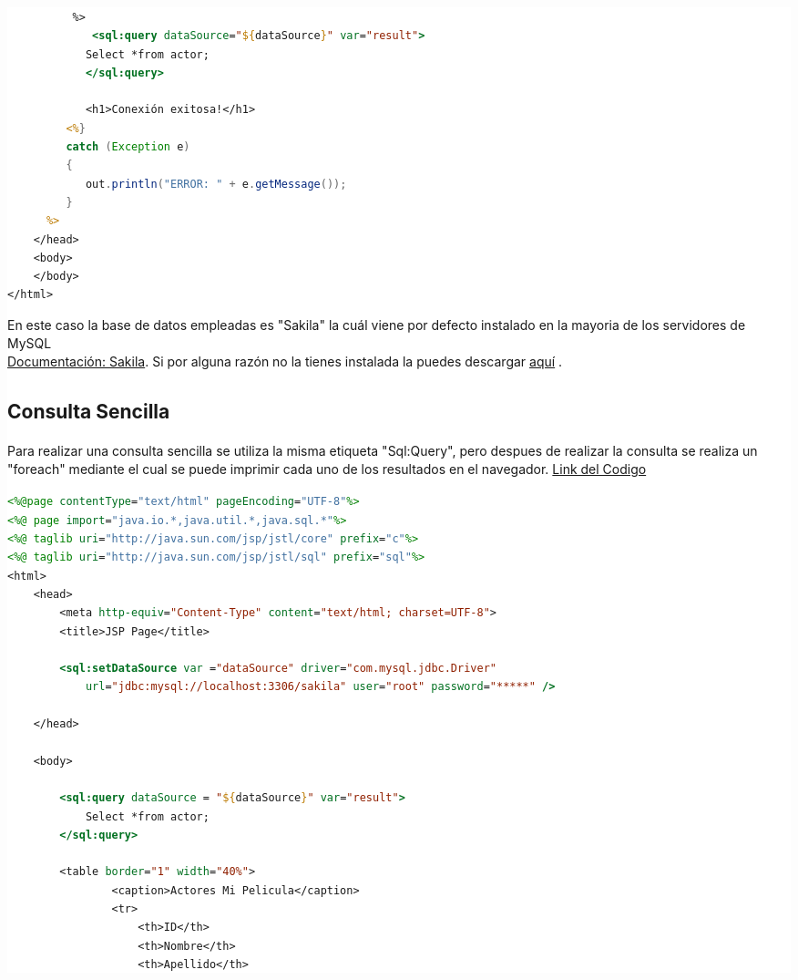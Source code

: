 ``` JSP
          %>
             <sql:query dataSource="${dataSource}" var="result">
            Select *from actor;
            </sql:query>
            
            <h1>Conexión exitosa!</h1>
         <%}
         catch (Exception e) 
         {
            out.println("ERROR: " + e.getMessage());
         }
      %>
    </head>
    <body>        
    </body>
</html>

```
En este caso la base de datos empleadas es "Sakila" la cuál viene por defecto instalado en la mayoria 
de los servidores de MySQL  
[Documentación: Sakila](https://dev.mysql.com/doc/sakila/en/).
Si por alguna razón no la tienes instalada la puedes descargar [aquí](https://dev.mysql.com/doc/index-other.html) .






## Consulta Sencilla

Para realizar una consulta sencilla se utiliza la misma etiqueta "Sql:Query", pero despues de realizar la consulta
se realiza un "foreach" mediante el cual se puede imprimir cada uno de los resultados en el navegador.
[Link del Codigo](https://github.com/forcesk/JavaJSP/blob/master/QuerySakila.jsp)


```jsp
<%@page contentType="text/html" pageEncoding="UTF-8"%>
<%@ page import="java.io.*,java.util.*,java.sql.*"%>
<%@ taglib uri="http://java.sun.com/jsp/jstl/core" prefix="c"%>
<%@ taglib uri="http://java.sun.com/jsp/jstl/sql" prefix="sql"%>
<html>
    <head>
        <meta http-equiv="Content-Type" content="text/html; charset=UTF-8">
        <title>JSP Page</title>
        
        <sql:setDataSource var ="dataSource" driver="com.mysql.jdbc.Driver"
            url="jdbc:mysql://localhost:3306/sakila" user="root" password="*****" />
        
    </head>
    
    <body>
        
        <sql:query dataSource = "${dataSource}" var="result">
            Select *from actor;
        </sql:query>
            
        <table border="1" width="40%">
                <caption>Actores Mi Pelicula</caption>
                <tr>
                    <th>ID</th>
                    <th>Nombre</th>
                    <th>Apellido</th>
```